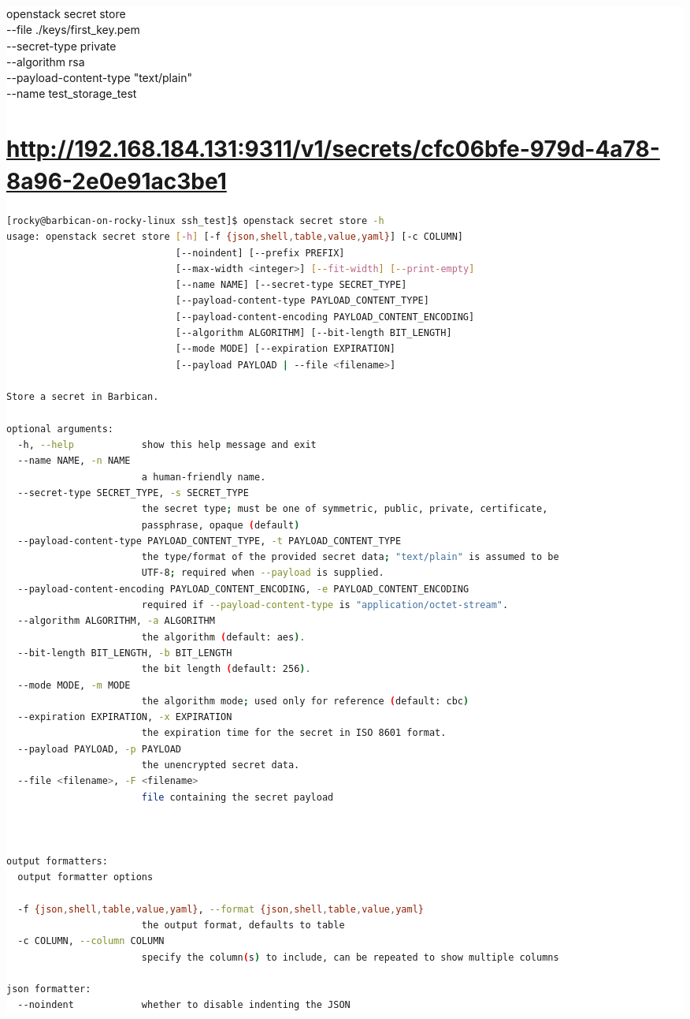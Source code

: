 

openstack secret store \
--file ./keys/first_key.pem \
--secret-type private \
--algorithm rsa \
--payload-content-type "text/plain" \
--name test_storage_test
# http://192.168.184.131:9311/v1/secrets/cfc06bfe-979d-4a78-8a96-2e0e91ac3be1




```bash
[rocky@barbican-on-rocky-linux ssh_test]$ openstack secret store -h
usage: openstack secret store [-h] [-f {json,shell,table,value,yaml}] [-c COLUMN]
                              [--noindent] [--prefix PREFIX]
                              [--max-width <integer>] [--fit-width] [--print-empty]
                              [--name NAME] [--secret-type SECRET_TYPE]
                              [--payload-content-type PAYLOAD_CONTENT_TYPE]
                              [--payload-content-encoding PAYLOAD_CONTENT_ENCODING]
                              [--algorithm ALGORITHM] [--bit-length BIT_LENGTH]
                              [--mode MODE] [--expiration EXPIRATION]
                              [--payload PAYLOAD | --file <filename>]

Store a secret in Barbican.

optional arguments:
  -h, --help            show this help message and exit
  --name NAME, -n NAME
                        a human-friendly name.
  --secret-type SECRET_TYPE, -s SECRET_TYPE
                        the secret type; must be one of symmetric, public, private, certificate,
                        passphrase, opaque (default)
  --payload-content-type PAYLOAD_CONTENT_TYPE, -t PAYLOAD_CONTENT_TYPE
                        the type/format of the provided secret data; "text/plain" is assumed to be
                        UTF-8; required when --payload is supplied.
  --payload-content-encoding PAYLOAD_CONTENT_ENCODING, -e PAYLOAD_CONTENT_ENCODING
                        required if --payload-content-type is "application/octet-stream".
  --algorithm ALGORITHM, -a ALGORITHM
                        the algorithm (default: aes).
  --bit-length BIT_LENGTH, -b BIT_LENGTH
                        the bit length (default: 256).
  --mode MODE, -m MODE
                        the algorithm mode; used only for reference (default: cbc)
  --expiration EXPIRATION, -x EXPIRATION
                        the expiration time for the secret in ISO 8601 format.
  --payload PAYLOAD, -p PAYLOAD
                        the unencrypted secret data.
  --file <filename>, -F <filename>
                        file containing the secret payload



output formatters:
  output formatter options

  -f {json,shell,table,value,yaml}, --format {json,shell,table,value,yaml}
                        the output format, defaults to table
  -c COLUMN, --column COLUMN
                        specify the column(s) to include, can be repeated to show multiple columns

json formatter:
  --noindent            whether to disable indenting the JSON
```
